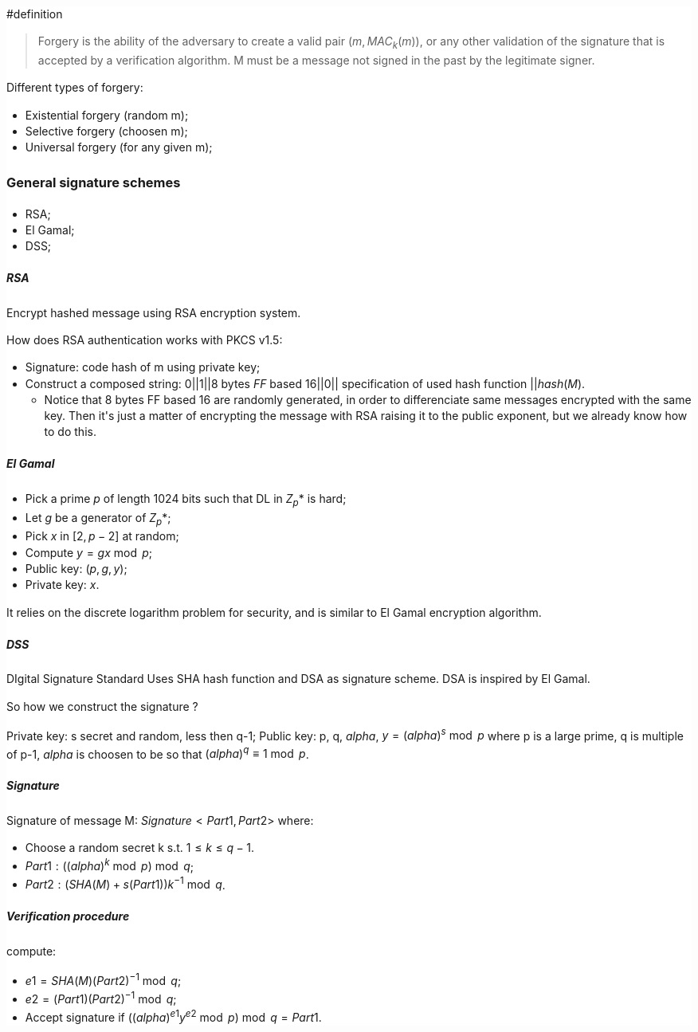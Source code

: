 #definition 
> Forgery is the ability of the adversary to create a valid pair $(m,MAC_k(m))$, or any other validation of the signature that is accepted by a verification algorithm. M must be a message not signed in the past by the legitimate signer.

Different types of forgery:
- Existential forgery (random m);
- Selective forgery (choosen m);
- Universal forgery (for any given m);

### General signature schemes

- RSA;
- El Gamal;
- DSS;

##### RSA
Encrypt hashed message using RSA encryption system.

How does RSA authentication works with PKCS v1.5:
- Signature: code hash of m using private key;
- Construct a composed string:
	$0 || 1 || 8$ bytes $FF$ based $16$$|| 0 ||$ specification of used hash function $|| hash(M)$.
	- Notice that 8 bytes FF based 16 are randomly generated, in order to differenciate same messages encrypted with the same key.
Then it's just a matter of encrypting the message with RSA raising it to the public exponent, but we already know how to do this.
	
##### El Gamal
- Pick a prime $p$ of length 1024 bits such that DL in $Z_p*$ is hard;
- Let $g$ be a generator of $Z_p*$;
- Pick $x$ in $[2, p-2]$ at random;
- Compute $y = gx \bmod p$;
- Public key: $(p, g, y)$;
- Private key: $x$.

It relies on the discrete logarithm problem for security, and is similar to El Gamal encryption algorithm.
##### DSS
DIgital Signature Standard
Uses SHA hash function and DSA as signature scheme.
DSA is inspired by El Gamal.

So how we construct the signature ?

Private key: s secret and random, less then q-1;
Public key: p, q, $alpha$, $y = (alpha)^s \bmod p$
where p is a large prime, q is multiple of p-1, $alpha$ is choosen to be so that $(alpha)^q \equiv 1 \bmod p$.

##### Signature 
Signature of message M:
$Signature<Part1,Part2>$ where:
- Choose a random secret k s.t. $1 \le k \le q-1$.
- $Part1: ((alpha)^k\bmod p)\bmod q$;
- $Part2: (SHA(M) + s(Part1))k^{-1}\bmod q$.
##### Verification procedure
compute:
- $e1 = SHA(M)(Part2)^{-1}\bmod q$;
- $e2  = (Part1)(Part2)^{-1}\bmod q$;
- Accept signature if $((alpha)^{e1}y^{e2}\bmod p)\bmod q = Part1$.
